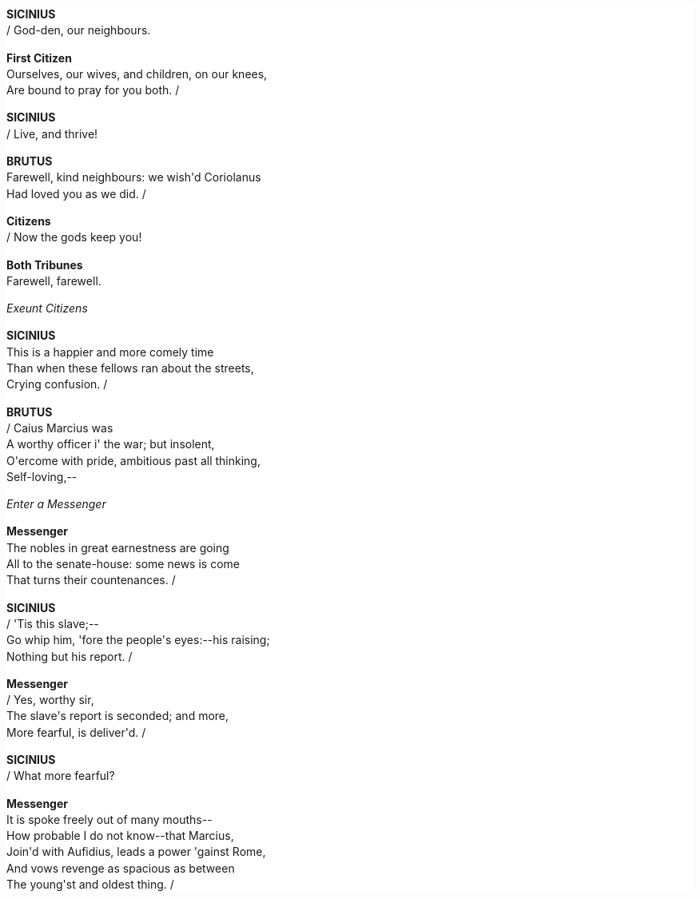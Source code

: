 **SICINIUS**  
/ God-den, our neighbours.

**First Citizen**  
Ourselves, our wives, and children, on our knees,  
Are bound to pray for you both. /

**SICINIUS**  
/ Live, and thrive!

**BRUTUS**  
Farewell, kind neighbours: we wish'd Coriolanus  
Had loved you as we did. /

**Citizens**  
/ Now the gods keep you!

**Both Tribunes**  
Farewell, farewell.

*Exeunt Citizens*

**SICINIUS**  
This is a happier and more comely time  
Than when these fellows ran about the streets,  
Crying confusion. /

**BRUTUS**  
/ Caius Marcius was  
A worthy officer i' the war; but insolent,  
O'ercome with pride, ambitious past all thinking,  
Self-loving,--

*Enter a Messenger*

**Messenger**  
The nobles in great earnestness are going  
All to the senate-house: some news is come  
That turns their countenances. /

**SICINIUS**  
/ 'Tis this slave;--  
Go whip him, 'fore the people's eyes:--his raising;  
Nothing but his report. /

**Messenger**  
/ Yes, worthy sir,  
The slave's report is seconded; and more,  
More fearful, is deliver'd. /

**SICINIUS**  
/ What more fearful?

**Messenger**  
It is spoke freely out of many mouths--  
How probable I do not know--that Marcius,  
Join'd with Aufidius, leads a power 'gainst Rome,  
And vows revenge as spacious as between  
The young'st and oldest thing. /
